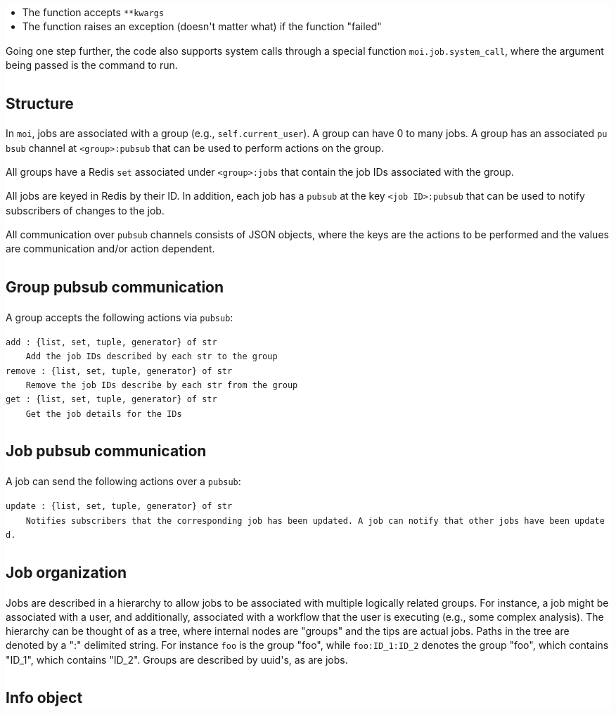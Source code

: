 * The function accepts `**kwargs`
* The function raises an exception (doesn't matter what) if the function "failed"

Going one step further, the code also supports system calls through a special function `moi.job.system_call`, where the argument being passed is the command to run. 

Structure
---------

In `moi`, jobs are associated with a group (e.g., `self.current_user`). A group can have 0 to many jobs. A group has an associated `pubsub` channel at `<group>:pubsub` that can be used to perform actions on the group.

All groups have a Redis `set` associated under `<group>:jobs` that contain the job IDs associated with the group.   

All jobs are keyed in Redis by their ID. In addition, each job has a `pubsub` at the key `<job ID>:pubsub` that can be used to notify subscribers of changes to the job. 

All communication over `pubsub` channels consists of JSON objects, where the keys are the actions to be performed and the values are communication and/or action dependent.

Group pubsub communication
--------------------------

A group accepts the following actions via `pubsub`:

    add : {list, set, tuple, generator} of str
        Add the job IDs described by each str to the group
    remove : {list, set, tuple, generator} of str
        Remove the job IDs describe by each str from the group
    get : {list, set, tuple, generator} of str
        Get the job details for the IDs
    
Job pubsub communication
------------------------

A job can send the following actions over a `pubsub`:
    
    update : {list, set, tuple, generator} of str
        Notifies subscribers that the corresponding job has been updated. A job can notify that other jobs have been updated.

Job organization
----------------

Jobs are described in a hierarchy to allow jobs to be associated with multiple logically related groups. For instance, a job might be associated with a user, and additionally, associated with a workflow that the user is executing (e.g., some complex analysis). The hierarchy can be thought of as a tree, where internal nodes are "groups" and the tips are actual jobs. Paths in the tree are denoted by a ":" delimited string. For instance `foo` is the group "foo", while `foo:ID_1:ID_2` denotes the group "foo", which contains "ID_1", which contains "ID_2". Groups are described by uuid's, as are jobs. 
        
Info object
-----------
